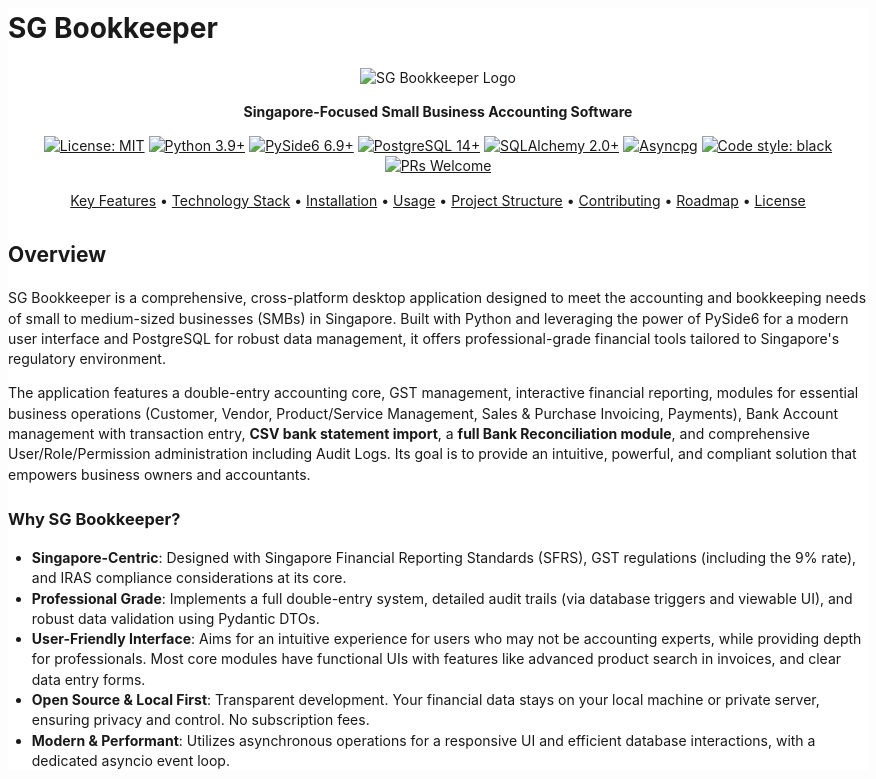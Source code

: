 # SG Bookkeeper

<div align="center">


<img src="https://raw.githubusercontent.com/nordeim/SG-Bookkeeper/refs/heads/main/home_screen.png" alt="SG Bookkeeper Logo" width="600"/>

**Singapore-Focused Small Business Accounting Software**

[![License: MIT](https://img.shields.io/badge/License-MIT-blue.svg)](https://opensource.org/licenses/MIT)
[![Python 3.9+](https://img.shields.io/badge/python-3.9+-blue.svg)](https://www.python.org/downloads/)
[![PySide6 6.9+](https://img.shields.io/badge/UI-PySide6_6.9-green.svg)](https://doc.qt.io/qtforpython/)
[![PostgreSQL 14+](https://img.shields.io/badge/DB-PostgreSQL_14+-blue.svg)](https://www.postgresql.org/)
[![SQLAlchemy 2.0+](https://img.shields.io/badge/ORM-SQLAlchemy_2.0-orange.svg)](https://www.sqlalchemy.org/)
[![Asyncpg](https://img.shields.io/badge/Async-Asyncpg-purple.svg)](https://github.com/MagicStack/asyncpg)
[![Code style: black](https://img.shields.io/badge/code%20style-black-000000.svg)](https://github.com/psf/black)
[![PRs Welcome](https://img.shields.io/badge/PRs-welcome-brightgreen.svg)](http://makeapullrequest.com)

[Key Features](#key-features) • [Technology Stack](#technology-stack) • [Installation](#installation) • [Usage](#usage-guide) • [Project Structure](#project-structure) • [Contributing](#contributing) • [Roadmap](#roadmap) • [License](#license)

</div>

## Overview

SG Bookkeeper is a comprehensive, cross-platform desktop application designed to meet the accounting and bookkeeping needs of small to medium-sized businesses (SMBs) in Singapore. Built with Python and leveraging the power of PySide6 for a modern user interface and PostgreSQL for robust data management, it offers professional-grade financial tools tailored to Singapore's regulatory environment.

The application features a double-entry accounting core, GST management, interactive financial reporting, modules for essential business operations (Customer, Vendor, Product/Service Management, Sales & Purchase Invoicing, Payments), Bank Account management with transaction entry, **CSV bank statement import**, a **full Bank Reconciliation module**, and comprehensive User/Role/Permission administration including Audit Logs. Its goal is to provide an intuitive, powerful, and compliant solution that empowers business owners and accountants.

### Why SG Bookkeeper?

-   **Singapore-Centric**: Designed with Singapore Financial Reporting Standards (SFRS), GST regulations (including the 9% rate), and IRAS compliance considerations at its core.
-   **Professional Grade**: Implements a full double-entry system, detailed audit trails (via database triggers and viewable UI), and robust data validation using Pydantic DTOs.
-   **User-Friendly Interface**: Aims for an intuitive experience for users who may not be accounting experts, while providing depth for professionals. Most core modules have functional UIs with features like advanced product search in invoices, and clear data entry forms.
-   **Open Source & Local First**: Transparent development. Your financial data stays on your local machine or private server, ensuring privacy and control. No subscription fees.
-   **Modern & Performant**: Utilizes asynchronous operations for a responsive UI and efficient database interactions, with a dedicated asyncio event loop.
